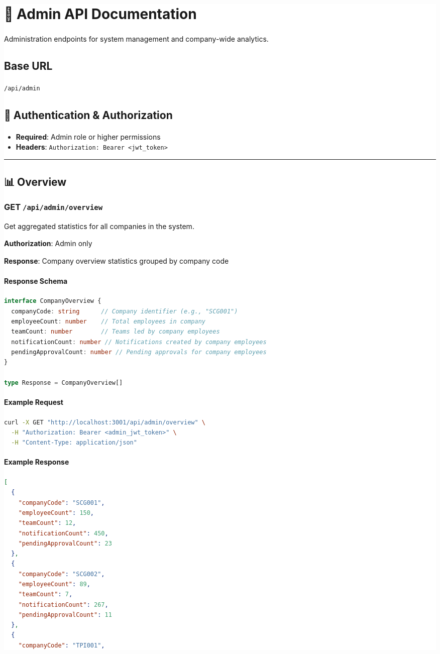 # 🔧 Admin API Documentation

Administration endpoints for system management and company-wide analytics.

## Base URL
```
/api/admin
```

## 🔐 Authentication & Authorization
- **Required**: Admin role or higher permissions
- **Headers**: `Authorization: Bearer <jwt_token>`

---

## 📊 Overview

### GET `/api/admin/overview`
Get aggregated statistics for all companies in the system.

**Authorization**: Admin only

**Response**: Company overview statistics grouped by company code

#### Response Schema
```typescript
interface CompanyOverview {
  companyCode: string      // Company identifier (e.g., "SCG001")
  employeeCount: number    // Total employees in company
  teamCount: number        // Teams led by company employees
  notificationCount: number // Notifications created by company employees
  pendingApprovalCount: number // Pending approvals for company employees
}

type Response = CompanyOverview[]
```

#### Example Request
```bash
curl -X GET "http://localhost:3001/api/admin/overview" \
  -H "Authorization: Bearer <admin_jwt_token>" \
  -H "Content-Type: application/json"
```

#### Example Response
```json
[
  {
    "companyCode": "SCG001",
    "employeeCount": 150,
    "teamCount": 12,
    "notificationCount": 450,
    "pendingApprovalCount": 23
  },
  {
    "companyCode": "SCG002", 
    "employeeCount": 89,
    "teamCount": 7,
    "notificationCount": 267,
    "pendingApprovalCount": 11
  },
  {
    "companyCode": "TPI001",
```